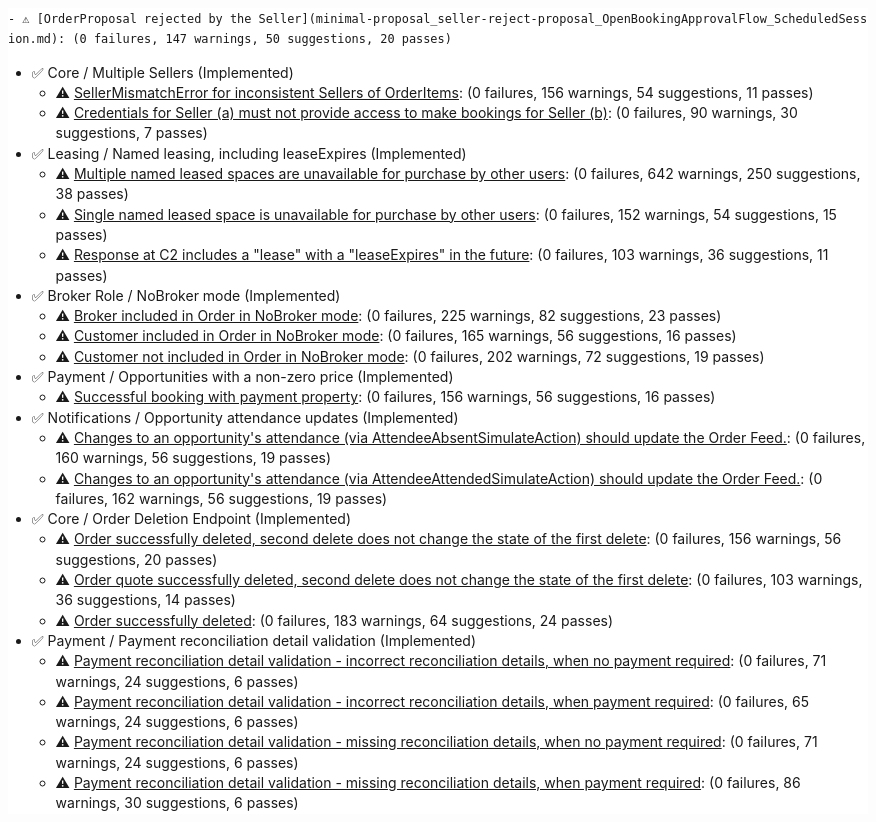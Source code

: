     - ⚠️ [OrderProposal rejected by the Seller](minimal-proposal_seller-reject-proposal_OpenBookingApprovalFlow_ScheduledSession.md): (0 failures, 147 warnings, 50 suggestions, 20 passes)
  * ✅ Core / Multiple Sellers (Implemented)
    - ⚠️ [SellerMismatchError for inconsistent Sellers of OrderItems](multiple-sellers_conflicting-seller_OpenBookingApprovalFlow_ScheduledSession.md): (0 failures, 156 warnings, 54 suggestions, 11 passes)
    - ⚠️ [Credentials for Seller (a) must not provide access to make bookings for Seller (b)](multiple-sellers_seller-access-restricted-by-auth_OpenBookingApprovalFlow_ScheduledSession.md): (0 failures, 90 warnings, 30 suggestions, 7 passes)
  * ✅ Leasing / Named leasing, including leaseExpires (Implemented)
    - ⚠️ [Multiple named leased spaces are unavailable for purchase by other users](named-leasing_lease-opportunity-multiple-capacity-update_OpenBookingApprovalFlow_ScheduledSession.md): (0 failures, 642 warnings, 250 suggestions, 38 passes)
    - ⚠️ [Single named leased space is unavailable for purchase by other users](named-leasing_lease-opportunity-unit-capacity-update_OpenBookingApprovalFlow_ScheduledSession.md): (0 failures, 152 warnings, 54 suggestions, 15 passes)
    - ⚠️ [Response at C2 includes a "lease" with a "leaseExpires" in the future](named-leasing_lease-response_OpenBookingApprovalFlow_ScheduledSession.md): (0 failures, 103 warnings, 36 suggestions, 11 passes)
  * ✅ Broker Role / NoBroker mode (Implemented)
    - ⚠️ [Broker included in Order in NoBroker mode](no-broker_broker-included-nobroker-mode_OpenBookingApprovalFlow_ScheduledSession.md): (0 failures, 225 warnings, 82 suggestions, 23 passes)
    - ⚠️ [Customer included in Order in NoBroker mode](no-broker_customer-included-nobroker-mode_OpenBookingApprovalFlow_ScheduledSession.md): (0 failures, 165 warnings, 56 suggestions, 16 passes)
    - ⚠️ [Customer not included in Order in NoBroker mode](no-broker_customer-not-included-nobroker-mode_OpenBookingApprovalFlow_ScheduledSession.md): (0 failures, 202 warnings, 72 suggestions, 19 passes)
  * ✅ Payment / Opportunities with a non-zero price (Implemented)
    - ⚠️ [Successful booking with payment property](non-free-opportunities_opportunity-paid_OpenBookingApprovalFlow_ScheduledSession.md): (0 failures, 156 warnings, 56 suggestions, 16 passes)
  * ✅ Notifications / Opportunity attendance updates (Implemented)
    - ⚠️ [Changes to an opportunity's attendance (via AttendeeAbsentSimulateAction) should update the Order Feed.](opportunity-attendance-updates_opportunity-attendance-update-customer-absent_OpenBookingApprovalFlow_ScheduledSession.md): (0 failures, 160 warnings, 56 suggestions, 19 passes)
    - ⚠️ [Changes to an opportunity's attendance (via AttendeeAttendedSimulateAction) should update the Order Feed.](opportunity-attendance-updates_opportunity-attendance-update-customer-attended_OpenBookingApprovalFlow_ScheduledSession.md): (0 failures, 162 warnings, 56 suggestions, 19 passes)
  * ✅ Core / Order Deletion Endpoint (Implemented)
    - ⚠️ [Order successfully deleted, second delete does not change the state of the first delete](order-deletion_order-delete-idempotent_OpenBookingApprovalFlow_ScheduledSession.md): (0 failures, 156 warnings, 56 suggestions, 20 passes)
    - ⚠️ [Order quote successfully deleted, second delete does not change the state of the first delete](order-deletion_order-quote-delete-idempotent_OpenBookingApprovalFlow_ScheduledSession.md): (0 failures, 103 warnings, 36 suggestions, 14 passes)
    - ⚠️ [Order successfully deleted](order-deletion_orders-updated-then-deleted_OpenBookingApprovalFlow_ScheduledSession.md): (0 failures, 183 warnings, 64 suggestions, 24 passes)
  * ✅ Payment / Payment reconciliation detail validation (Implemented)
    - ⚠️ [Payment reconciliation detail validation - incorrect reconciliation details, when no payment required](payment-reconciliation-detail-validation_payment-reconciliation-detail-validation-incorrect-details-no-payment-required_OpenBookingApprovalFlow_ScheduledSession.md): (0 failures, 71 warnings, 24 suggestions, 6 passes)
    - ⚠️ [Payment reconciliation detail validation - incorrect reconciliation details, when payment required](payment-reconciliation-detail-validation_payment-reconciliation-detail-validation-incorrect-details_OpenBookingApprovalFlow_ScheduledSession.md): (0 failures, 65 warnings, 24 suggestions, 6 passes)
    - ⚠️ [Payment reconciliation detail validation - missing reconciliation details, when no payment required](payment-reconciliation-detail-validation_payment-reconciliation-detail-validation-missing-details-no-payment-required_OpenBookingApprovalFlow_ScheduledSession.md): (0 failures, 71 warnings, 24 suggestions, 6 passes)
    - ⚠️ [Payment reconciliation detail validation - missing reconciliation details, when payment required](payment-reconciliation-detail-validation_payment-reconciliation-detail-validation-missing-details_OpenBookingApprovalFlow_ScheduledSession.md): (0 failures, 86 warnings, 30 suggestions, 6 passes)